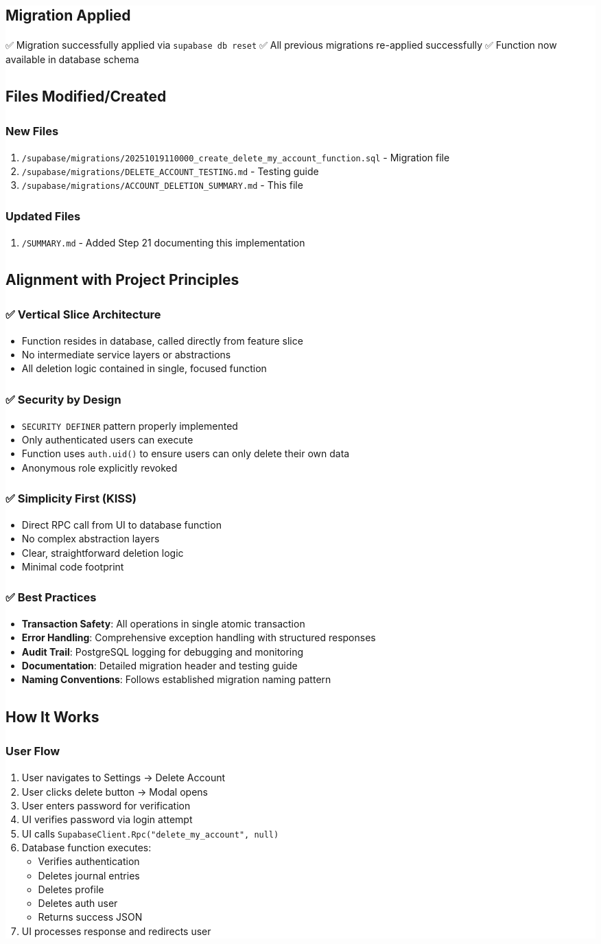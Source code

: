 ## Migration Applied
✅ Migration successfully applied via `supabase db reset`
✅ All previous migrations re-applied successfully
✅ Function now available in database schema

## Files Modified/Created

### New Files
1. `/supabase/migrations/20251019110000_create_delete_my_account_function.sql` - Migration file
2. `/supabase/migrations/DELETE_ACCOUNT_TESTING.md` - Testing guide
3. `/supabase/migrations/ACCOUNT_DELETION_SUMMARY.md` - This file

### Updated Files
1. `/SUMMARY.md` - Added Step 21 documenting this implementation

## Alignment with Project Principles

### ✅ Vertical Slice Architecture
- Function resides in database, called directly from feature slice
- No intermediate service layers or abstractions
- All deletion logic contained in single, focused function

### ✅ Security by Design
- `SECURITY DEFINER` pattern properly implemented
- Only authenticated users can execute
- Function uses `auth.uid()` to ensure users can only delete their own data
- Anonymous role explicitly revoked

### ✅ Simplicity First (KISS)
- Direct RPC call from UI to database function
- No complex abstraction layers
- Clear, straightforward deletion logic
- Minimal code footprint

### ✅ Best Practices
- **Transaction Safety**: All operations in single atomic transaction
- **Error Handling**: Comprehensive exception handling with structured responses
- **Audit Trail**: PostgreSQL logging for debugging and monitoring
- **Documentation**: Detailed migration header and testing guide
- **Naming Conventions**: Follows established migration naming pattern

## How It Works

### User Flow
1. User navigates to Settings → Delete Account
2. User clicks delete button → Modal opens
3. User enters password for verification
4. UI verifies password via login attempt
5. UI calls `SupabaseClient.Rpc("delete_my_account", null)`
6. Database function executes:
   - Verifies authentication
   - Deletes journal entries
   - Deletes profile
   - Deletes auth user
   - Returns success JSON
7. UI processes response and redirects user
